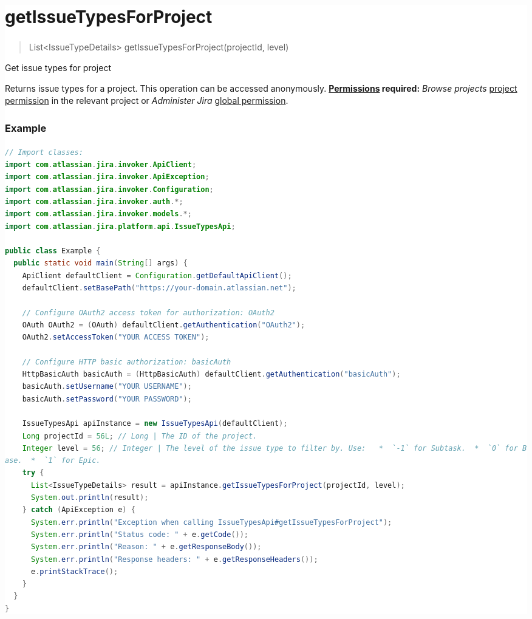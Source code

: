 <a id="getIssueTypesForProject"></a>
# **getIssueTypesForProject**
> List&lt;IssueTypeDetails&gt; getIssueTypesForProject(projectId, level)

Get issue types for project

Returns issue types for a project.  This operation can be accessed anonymously.  **[Permissions](#permissions) required:** *Browse projects* [project permission](https://confluence.atlassian.com/x/yodKLg) in the relevant project or *Administer Jira* [global permission](https://confluence.atlassian.com/x/x4dKLg).

### Example
```java
// Import classes:
import com.atlassian.jira.invoker.ApiClient;
import com.atlassian.jira.invoker.ApiException;
import com.atlassian.jira.invoker.Configuration;
import com.atlassian.jira.invoker.auth.*;
import com.atlassian.jira.invoker.models.*;
import com.atlassian.jira.platform.api.IssueTypesApi;

public class Example {
  public static void main(String[] args) {
    ApiClient defaultClient = Configuration.getDefaultApiClient();
    defaultClient.setBasePath("https://your-domain.atlassian.net");
    
    // Configure OAuth2 access token for authorization: OAuth2
    OAuth OAuth2 = (OAuth) defaultClient.getAuthentication("OAuth2");
    OAuth2.setAccessToken("YOUR ACCESS TOKEN");

    // Configure HTTP basic authorization: basicAuth
    HttpBasicAuth basicAuth = (HttpBasicAuth) defaultClient.getAuthentication("basicAuth");
    basicAuth.setUsername("YOUR USERNAME");
    basicAuth.setPassword("YOUR PASSWORD");

    IssueTypesApi apiInstance = new IssueTypesApi(defaultClient);
    Long projectId = 56L; // Long | The ID of the project.
    Integer level = 56; // Integer | The level of the issue type to filter by. Use:   *  `-1` for Subtask.  *  `0` for Base.  *  `1` for Epic.
    try {
      List<IssueTypeDetails> result = apiInstance.getIssueTypesForProject(projectId, level);
      System.out.println(result);
    } catch (ApiException e) {
      System.err.println("Exception when calling IssueTypesApi#getIssueTypesForProject");
      System.err.println("Status code: " + e.getCode());
      System.err.println("Reason: " + e.getResponseBody());
      System.err.println("Response headers: " + e.getResponseHeaders());
      e.printStackTrace();
    }
  }
}
```
